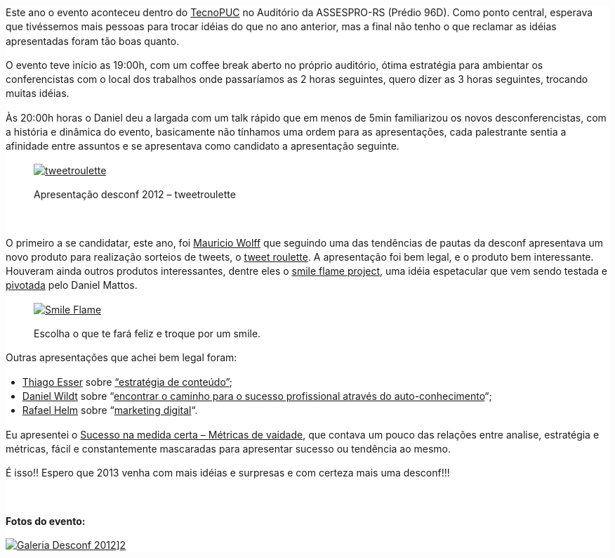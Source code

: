 Este ano o evento aconteceu dentro do <a title="TecnoPUC" href="http://www.pucrs.br/agt/tecnopuc/" target="_blank">TecnoPUC</a> no Auditório da ASSESPRO-RS (Prédio 96D). Como ponto central, esperava que tivéssemos mais pessoas para trocar idéias do que no ano anterior, mas a final não tenho o que reclamar as idéias apresentadas foram tão boas quanto.

O evento teve início as 19:00h, com um coffee break aberto no próprio auditório, ótima estratégia para ambientar os conferencistas com o local dos trabalhos onde passaríamos as 2 horas seguintes, quero dizer as 3 horas seguintes, trocando muitas idéias.

Às 20:00h horas o Daniel deu a largada com um talk rápido que em menos de 5min familiarizou os novos desconferencistas, com a história e dinâmica do evento, basicamente não tínhamos uma ordem para as apresentações, cada palestrante sentia a afinidade entre assuntos e se apresentava como candidato a apresentação seguinte.<figure id="attachment_693" style="width: 467px" class="wp-caption aligncenter">

<a href="http://www.helmed.net/blog/2012/12/29/desconf-2012-fim-do-mundo/mauriciowolff/" rel="attachment wp-att-693"><img class=" wp-image-693 " alt="tweetroulette" src="http://www.helmed.net/blog/wp-content/uploads/2012/12/mauricioWolff.jpg" width="467" height="225" srcset="http://www.helmed.net/blog/wp-content/uploads/2012/12/mauricioWolff.jpg 519w, http://www.helmed.net/blog/wp-content/uploads/2012/12/mauricioWolff-300x144.jpg 300w" sizes="(max-width: 467px) 100vw, 467px" /></a><figcaption class="wp-caption-text">Apresentação desconf 2012 &#8211; tweetroulette</figcaption></figure> 

&nbsp;

O primeiro a se candidatar, este ano, foi <a title="Mauricio Wolff" href="http://www.bitbonsai.com/mauricio-wolff/" target="_blank">Mauricio Wolff</a> que seguindo uma das tendências de pautas da desconf apresentava um novo produto para realização sorteios de tweets, o <a title="Tweet Roulette" href="http://tweetroulette.co/" target="_blank">tweet roulette</a>. A apresentação foi bem legal, e o produto bem interessante. Houveram ainda outros produtos interessantes, dentre eles o <a title="Smile Flame Project" href="http://www.facebook.com/smileflameproject" target="_blank">smile flame project</a>, uma idéia espetacular que vem sendo testada e <a title="Pivot" href="http://www.startuplessonslearned.com/2009/06/pivot-dont-jump-to-new-vision.html" target="_blank">pivotada</a> pelo Daniel Mattos.<figure id="attachment_716" style="width: 467px" class="wp-caption aligncenter">

<a title="Facebook - smileflameproject" href="http://www.facebook.com/smileflameproject" target="_blank" rel="attachment wp-att-716"><img class=" wp-image-716 " alt="Smile Flame" src="http://www.helmed.net/blog/wp-content/uploads/2012/12/smileFlame.png" width="467" height="225" srcset="http://www.helmed.net/blog/wp-content/uploads/2012/12/smileFlame.png 519w, http://www.helmed.net/blog/wp-content/uploads/2012/12/smileFlame-300x144.png 300w" sizes="(max-width: 467px) 100vw, 467px" /></a><figcaption class="wp-caption-text">Escolha o que te fará feliz e troque por um smile.</figcaption></figure> 

Outras apresentações que achei bem legal foram:

  * <a title="@thiagoesser" href="https://twitter.com/thiagoesser" target="_blank">Thiago Esser</a> sobre <a title="desconf 2012 - Apresentação thiago esser" href="http://locomotivo.com.br/2012/12/18/o-que-voce-perdeu-ou-nao-na-desconf-2012/" target="_blank">&#8220;estratégia de conteúdo&#8221;</a>;
  * <a title="@dwildt" href="https://twitter.com/dwildt" target="_blank">Daniel Wildt</a> sobre &#8220;<a title="Quem é você?" href="http://www.slideshare.net/dwildt/quem-voc-15725501" target="_blank">encontrar o caminho para o sucesso profissional através do auto-conhecimento</a>&#8220;;
  * <a title="Desconf 2012 - Marketing digital" href="https://twitter.com/RafaelHelm" target="_blank">Rafael Helm</a> sobre &#8220;<a title="Desconf 2012 - Marketing Digital" href="http://www.slideshare.net/rafaelhelm/desconf-2012-marketing-digital" target="_blank">marketing digital</a>&#8220;.

Eu apresentei o <a title="Sucesso na medida certa – Métricas de vaidade" href="http://www.helmed.net/blog/2012/12/18/sucesso-na-medida-certa-metricas-de-vaidade/" target="_blank">Sucesso na medida certa – Métricas de vaidade</a>, que contava um pouco das relações entre analise, estratégia e métricas, fácil e constantemente mascaradas para apresentar sucesso ou tendência ao mesmo.

É isso!! Espero que 2013 venha com mais idéias e surpresas e com certeza mais uma desconf!!!

&nbsp;

**Fotos do evento:**

<a title="Desconf 2012 by heliomedeiros, on Flickr" href="http://www.flickr.com/photos/heliomedeiros/sets/72157632285483390/with/8287625374/" target="_blank"><img alt="Galeria Desconf 2012" src="http://farm9.staticflickr.com/8495/8287625374_4d3d01c959.jpg" width="65" height="48" /></a>][2]

 [1]: http://twitter.com/#!/nataliarsand "Natalia Arsand"
 [2]: http://www.flickr.com/photos/heliomedeiros/8286564917/in/set-72157632285483390